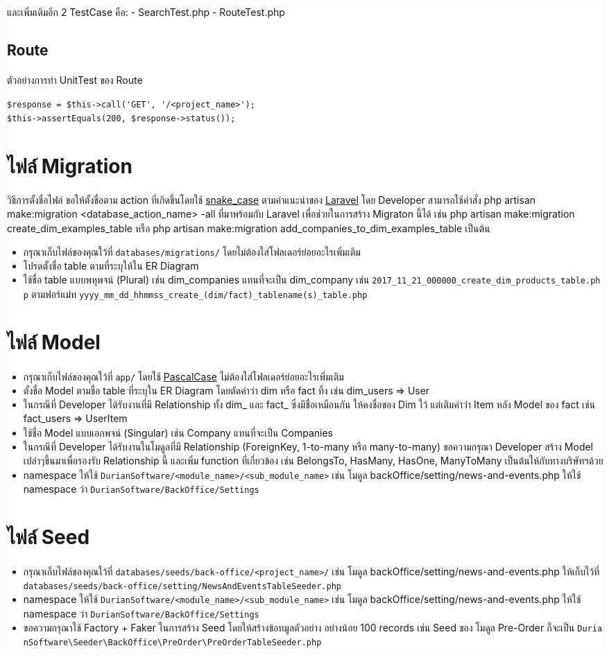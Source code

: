 และเพิ่มเติมอีก 2 TestCase คือ:
    - SearchTest.php
    - RouteTest.php

## Route

ตัวอย่างการทำ UnitTest ของ Route
```
$response = $this->call('GET', '/<project_name>');
$this->assertEquals(200, $response->status());
```

# ไฟล์ Migration
วิธีการตั้งชื่อไฟล์ ขอให้ตั้งชื่อตาม action ที่เกิดขึ้นโดยใช้ [snake_case](https://en.wikipedia.org/wiki/Snake_case) ตามคำแนะนำของ [Laravel](https://laravel.com/docs/5.5/migrations#generating-migrations) โดย Developer สามารถใช้คำสั่ง php artisan make:migration <database_action_name> -all ที่มาพร้อมกับ Laravel เพื่อช่วยในการสร้าง Migraton นี้ได้ เช่น php artisan make:migration create_dim_examples_table หรือ php artisan make:migration add_companies_to_dim_examples_table เป็นต้น
- กรุณาเก็บไฟล์ของคุณใว้ที่ `databases/migrations/` โดยไม่ต้องใส่โฟลเดอร์ย่อยอะไรเพิ่มเติม
- โปรดตั้งชื่อ table ตามที่ระบุให้ใน ER Diagram
- ใช้ชื่อ table แบบพหุพจน์ (Plural) เช่น dim_companies แทนที่จะเป็น dim_company เช่น `2017_11_21_000000_create_dim_products_table.php` ตามฟอร์แม่ท `yyyy_mm_dd_hhmmss_create_(dim/fact)_tablename(s)_table.php`

# ไฟล์ Model
- กรุณาเก็บไฟล์ของคุณใว้ที่ `app/` โดยใช้ [PascalCase](https://en.wikipedia.org/wiki/PascalCase) ไม่ต้องใส่โฟลเดอร์ย่อยอะไรเพิ่มเติม
- ตั้งชื่อ ​Model ตามชื่อ table ที่ระบุใน ER Diagram โดยตัดคำว่า dim หรือ fact ทิ้ง เช่น dim_users => User
- ในกรณีที่ Developer ได้รับงานที่มี Relationship ทั้ง dim_ และ fact_ ซึ่งมีชื่อเหมือนกัน ให้คงชื่อของ Dim ใว้ แต่เติมคำว่า Item หลัง Model ของ fact เช่น fact_users => UserItem
- ใช้ชื่อ Model แบบเอกพจน์ (Singular) เช่น Company แทนที่จะเป็น Companies
- ในกรณีที่ Developer ได้รับงานในโมดูลที่มี Relationship (ForeignKey, 1-to-many หรือ many-to-many) ขอความกรุณา Developer สร้าง Model เปล่าๆขึ้นมาเพื่อรองรับ Relationship นี้ และเพิ่ม function ที่เกี่ยวข้อง เช่น BelongsTo, HasMany, HasOne, ManyToMany เป็นต้นให้กับทางบริษัทฯด้วย
- namespace ให้ใช้ `DurianSoftware/<module_name>/<sub_module_name>` เช่น โมดูล backOffice/setting/news-and-events.php ให้ใช้ namespace ว่า `DurianSoftware/BackOffice/Settings`

# ไฟล์ Seed
- กรุณาเก็บไฟล์ของคุณใว้ที่ `databases/seeds/back-office/<project_name>/` เช่น โมดูล backOffice/setting/news-and-events.php ให้เก็บใว้ที่ `databases/seeds/back-office/setting/NewsAndEventsTableSeeder.php`
- namespace ให้ใช้ `DurianSoftware/<module_name>/<sub_module_name>` เช่น โมดูล backOffice/setting/news-and-events.php ให้ใช้ namespace ว่า `DurianSoftware/BackOffice/Settings`
- ขอความกรุณาใช้ Factory + Faker ในการสร้าง Seed โดยให้สร้างข้อทมูลตัวอย่าง อย่างน้อย 100 records เช่น Seed ของ โมดูล Pre-Order ก็จะเป็น  `DurianSoftware\Seeder\BackOffice\PreOrder\PreOrderTableSeeder.php` 
